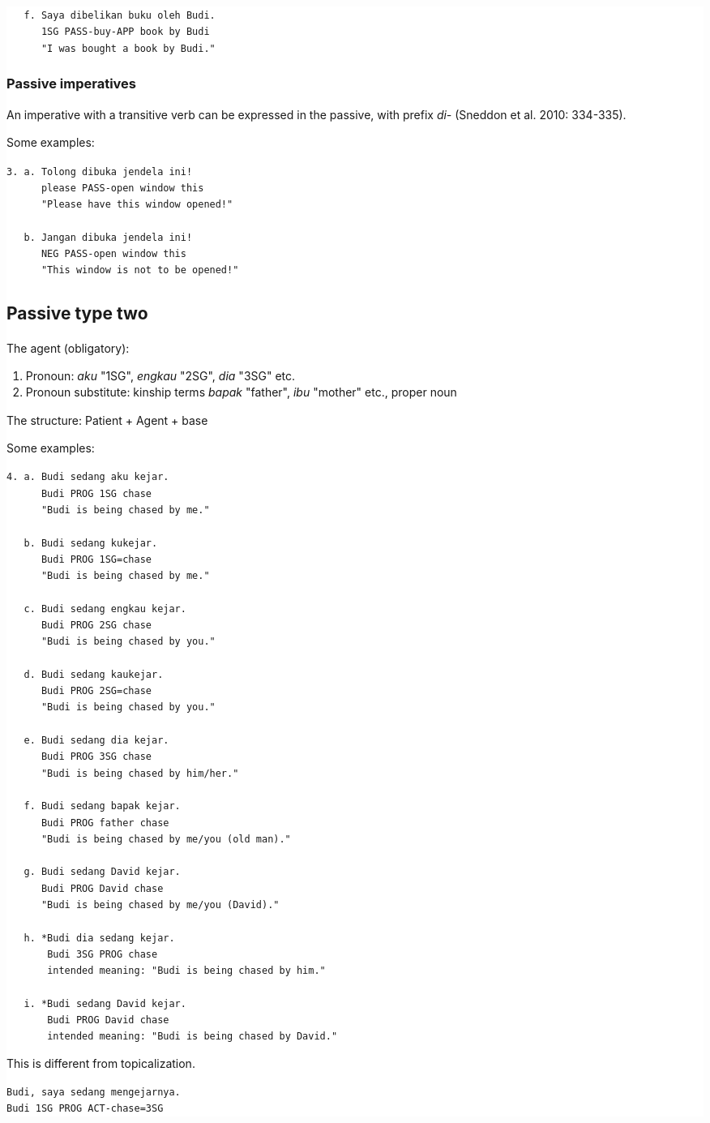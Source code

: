        f. Saya dibelikan buku oleh Budi.
          1SG PASS-buy-APP book by Budi
          "I was bought a book by Budi."

### Passive imperatives

An imperative with a transitive verb can be expressed in the passive,
with prefix *di-* (Sneddon et al. 2010: 334-335).

Some examples:

    3. a. Tolong dibuka jendela ini!
          please PASS-open window this
          "Please have this window opened!"
    
       b. Jangan dibuka jendela ini!
          NEG PASS-open window this
          "This window is not to be opened!"

## Passive type two

The agent (obligatory):

1. Pronoun: *aku* "1SG", *engkau* "2SG", *dia* "3SG" etc.
2. Pronoun substitute: kinship terms *bapak* "father", *ibu* "mother"
etc., proper noun

The structure: Patient + Agent + base

Some examples:

    4. a. Budi sedang aku kejar.
          Budi PROG 1SG chase
          "Budi is being chased by me."
    
       b. Budi sedang kukejar.
          Budi PROG 1SG=chase
          "Budi is being chased by me."
    
       c. Budi sedang engkau kejar.
          Budi PROG 2SG chase
          "Budi is being chased by you."
    
       d. Budi sedang kaukejar.
          Budi PROG 2SG=chase
          "Budi is being chased by you."
    
       e. Budi sedang dia kejar.
          Budi PROG 3SG chase
          "Budi is being chased by him/her."
    
       f. Budi sedang bapak kejar.
          Budi PROG father chase
          "Budi is being chased by me/you (old man)."
    
       g. Budi sedang David kejar.
          Budi PROG David chase
          "Budi is being chased by me/you (David)."
    
       h. *Budi dia sedang kejar.
           Budi 3SG PROG chase
           intended meaning: "Budi is being chased by him."
    
       i. *Budi sedang David kejar.
           Budi PROG David chase
           intended meaning: "Budi is being chased by David."

This is different from topicalization.

    Budi, saya sedang mengejarnya.
    Budi 1SG PROG ACT-chase=3SG